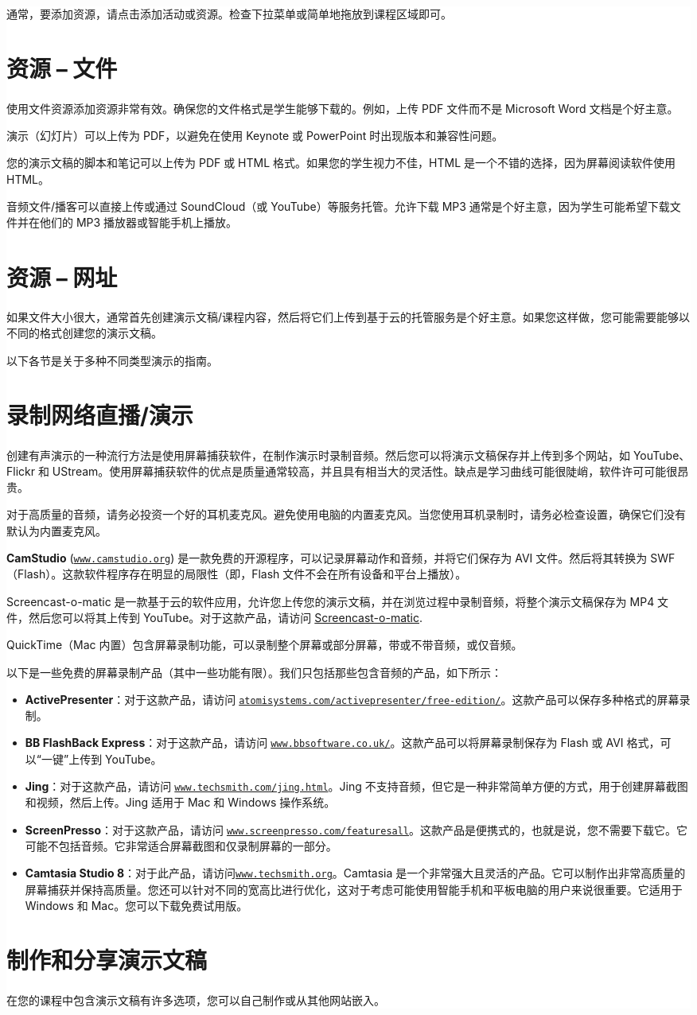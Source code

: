 通常，要添加资源，请点击添加活动或资源。检查下拉菜单或简单地拖放到课程区域即可。

# 资源 – 文件

使用文件资源添加资源非常有效。确保您的文件格式是学生能够下载的。例如，上传 PDF 文件而不是 Microsoft Word 文档是个好主意。

演示（幻灯片）可以上传为 PDF，以避免在使用 Keynote 或 PowerPoint 时出现版本和兼容性问题。

您的演示文稿的脚本和笔记可以上传为 PDF 或 HTML 格式。如果您的学生视力不佳，HTML 是一个不错的选择，因为屏幕阅读软件使用 HTML。

音频文件/播客可以直接上传或通过 SoundCloud（或 YouTube）等服务托管。允许下载 MP3 通常是个好主意，因为学生可能希望下载文件并在他们的 MP3 播放器或智能手机上播放。

# 资源 – 网址

如果文件大小很大，通常首先创建演示文稿/课程内容，然后将它们上传到基于云的托管服务是个好主意。如果您这样做，您可能需要能够以不同的格式创建您的演示文稿。

以下各节是关于多种不同类型演示的指南。

# 录制网络直播/演示

创建有声演示的一种流行方法是使用屏幕捕获软件，在制作演示时录制音频。然后您可以将演示文稿保存并上传到多个网站，如 YouTube、Flickr 和 UStream。使用屏幕捕获软件的优点是质量通常较高，并且具有相当大的灵活性。缺点是学习曲线可能很陡峭，软件许可可能很昂贵。

对于高质量的音频，请务必投资一个好的耳机麦克风。避免使用电脑的内置麦克风。当您使用耳机录制时，请务必检查设置，确保它们没有默认为内置麦克风。

**CamStudio** ([`www.camstudio.org`](http://www.camstudio.org)) 是一款免费的开源程序，可以记录屏幕动作和音频，并将它们保存为 AVI 文件。然后将其转换为 SWF（Flash）。这款软件程序存在明显的局限性（即，Flash 文件不会在所有设备和平台上播放）。

Screencast-o-matic 是一款基于云的软件应用，允许您上传您的演示文稿，并在浏览过程中录制音频，将整个演示文稿保存为 MP4 文件，然后您可以将其上传到 YouTube。对于这款产品，请访问 [Screencast-o-matic](https://screencast-o-matic.com/).

QuickTime（Mac 内置）包含屏幕录制功能，可以录制整个屏幕或部分屏幕，带或不带音频，或仅音频。

以下是一些免费的屏幕录制产品（其中一些功能有限）。我们只包括那些包含音频的产品，如下所示：

+   **ActivePresenter**：对于这款产品，请访问 [`atomisystems.com/activepresenter/free-edition/`](http://atomisystems.com/activepresenter/free-edition/)。这款产品可以保存多种格式的屏幕录制。

+   **BB FlashBack Express**：对于这款产品，请访问 [`www.bbsoftware.co.uk/`](http://www.bbsoftware.co.uk/)。这款产品可以将屏幕录制保存为 Flash 或 AVI 格式，可以“一键”上传到 YouTube。

+   **Jing**：对于这款产品，请访问 [`www.techsmith.com/jing.html`](http://www.techsmith.com/jing.html)。Jing 不支持音频，但它是一种非常简单方便的方式，用于创建屏幕截图和视频，然后上传。Jing 适用于 Mac 和 Windows 操作系统。

+   **ScreenPresso**：对于这款产品，请访问 [`www.screenpresso.com/featuresall`](http://www.screenpresso.com/featuresall)。这款产品是便携式的，也就是说，您不需要下载它。它可能不包括音频。它非常适合屏幕截图和仅录制屏幕的一部分。

+   **Camtasia Studio 8**：对于此产品，请访问[`www.techsmith.org`](http://www.techsmith.org)。Camtasia 是一个非常强大且灵活的产品。它可以制作出非常高质量的屏幕捕获并保持高质量。您还可以针对不同的宽高比进行优化，这对于考虑可能使用智能手机和平板电脑的用户来说很重要。它适用于 Windows 和 Mac。您可以下载免费试用版。

# 制作和分享演示文稿

在您的课程中包含演示文稿有许多选项，您可以自己制作或从其他网站嵌入。
